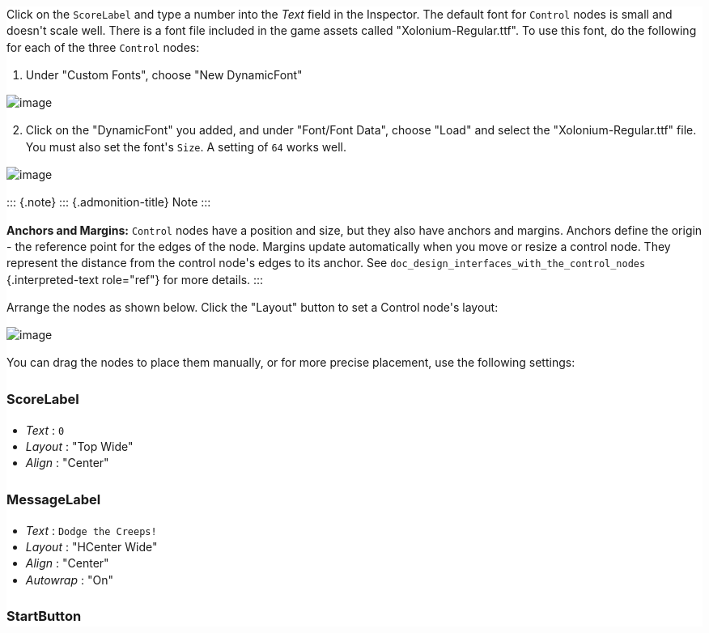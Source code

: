 Click on the `ScoreLabel` and type a number into the *Text* field in the
Inspector. The default font for `Control` nodes is small and doesn\'t
scale well. There is a font file included in the game assets called
\"Xolonium-Regular.ttf\". To use this font, do the following for each of
the three `Control` nodes:

1.  Under \"Custom Fonts\", choose \"New DynamicFont\"

![image](img/custom_font1.png)

2.  Click on the \"DynamicFont\" you added, and under \"Font/Font
    Data\", choose \"Load\" and select the \"Xolonium-Regular.ttf\"
    file. You must also set the font\'s `Size`. A setting of `64` works
    well.

![image](img/custom_font2.png)

::: {.note}
::: {.admonition-title}
Note
:::

**Anchors and Margins:** `Control` nodes have a position and size, but
they also have anchors and margins. Anchors define the origin - the
reference point for the edges of the node. Margins update automatically
when you move or resize a control node. They represent the distance from
the control node\'s edges to its anchor. See
`doc_design_interfaces_with_the_control_nodes`{.interpreted-text
role="ref"} for more details.
:::

Arrange the nodes as shown below. Click the \"Layout\" button to set a
Control node\'s layout:

![image](img/ui_anchor.png)

You can drag the nodes to place them manually, or for more precise
placement, use the following settings:

### ScoreLabel

-   *Text* : `0`
-   *Layout* : \"Top Wide\"
-   *Align* : \"Center\"

### MessageLabel

-   *Text* : `Dodge the Creeps!`
-   *Layout* : \"HCenter Wide\"
-   *Align* : \"Center\"
-   *Autowrap* : \"On\"

### StartButton
